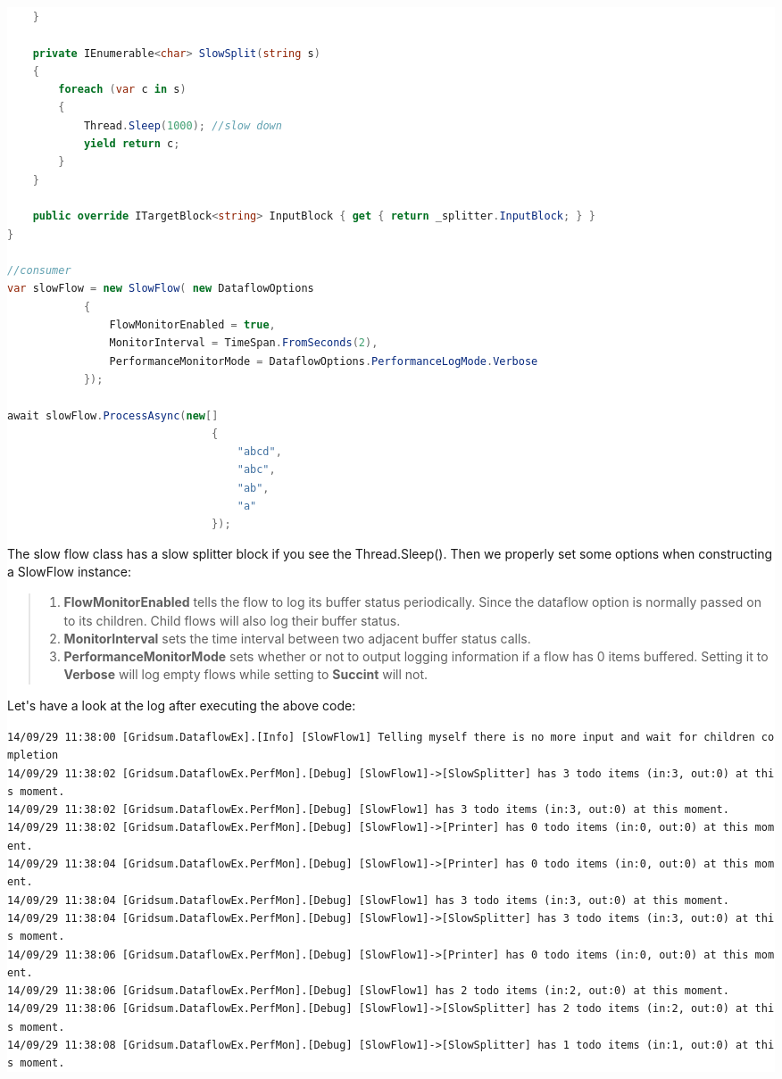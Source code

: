```c#
    }

    private IEnumerable<char> SlowSplit(string s)
    {
        foreach (var c in s)
        {
            Thread.Sleep(1000); //slow down
            yield return c;
        }
    }

    public override ITargetBlock<string> InputBlock { get { return _splitter.InputBlock; } }
}

//consumer
var slowFlow = new SlowFlow( new DataflowOptions
            {
                FlowMonitorEnabled = true, 
                MonitorInterval = TimeSpan.FromSeconds(2),
                PerformanceMonitorMode = DataflowOptions.PerformanceLogMode.Verbose
            });

await slowFlow.ProcessAsync(new[]
                                {
                                    "abcd", 
                                    "abc", 
                                    "ab", 
                                    "a"
                                });
```
The slow flow class has a slow splitter block if you see the Thread.Sleep(). Then we properly set some options when constructing a SlowFlow instance:

>1. **FlowMonitorEnabled** tells the flow to log its buffer status periodically. Since the dataflow option is normally passed on to its children. Child flows will also log their buffer status.
>2. **MonitorInterval** sets the time interval between two adjacent buffer status calls.
>3. **PerformanceMonitorMode** sets whether or not to output logging information if a flow has 0 items buffered. Setting it to **Verbose** will log empty flows while setting to **Succint** will not.

Let's have a look at the log after executing the above code:

```
14/09/29 11:38:00 [Gridsum.DataflowEx].[Info] [SlowFlow1] Telling myself there is no more input and wait for children completion  
14/09/29 11:38:02 [Gridsum.DataflowEx.PerfMon].[Debug] [SlowFlow1]->[SlowSplitter] has 3 todo items (in:3, out:0) at this moment.  
14/09/29 11:38:02 [Gridsum.DataflowEx.PerfMon].[Debug] [SlowFlow1] has 3 todo items (in:3, out:0) at this moment.  
14/09/29 11:38:02 [Gridsum.DataflowEx.PerfMon].[Debug] [SlowFlow1]->[Printer] has 0 todo items (in:0, out:0) at this moment.  
14/09/29 11:38:04 [Gridsum.DataflowEx.PerfMon].[Debug] [SlowFlow1]->[Printer] has 0 todo items (in:0, out:0) at this moment.  
14/09/29 11:38:04 [Gridsum.DataflowEx.PerfMon].[Debug] [SlowFlow1] has 3 todo items (in:3, out:0) at this moment.  
14/09/29 11:38:04 [Gridsum.DataflowEx.PerfMon].[Debug] [SlowFlow1]->[SlowSplitter] has 3 todo items (in:3, out:0) at this moment.  
14/09/29 11:38:06 [Gridsum.DataflowEx.PerfMon].[Debug] [SlowFlow1]->[Printer] has 0 todo items (in:0, out:0) at this moment.  
14/09/29 11:38:06 [Gridsum.DataflowEx.PerfMon].[Debug] [SlowFlow1] has 2 todo items (in:2, out:0) at this moment.  
14/09/29 11:38:06 [Gridsum.DataflowEx.PerfMon].[Debug] [SlowFlow1]->[SlowSplitter] has 2 todo items (in:2, out:0) at this moment.  
14/09/29 11:38:08 [Gridsum.DataflowEx.PerfMon].[Debug] [SlowFlow1]->[SlowSplitter] has 1 todo items (in:1, out:0) at this moment.  
```